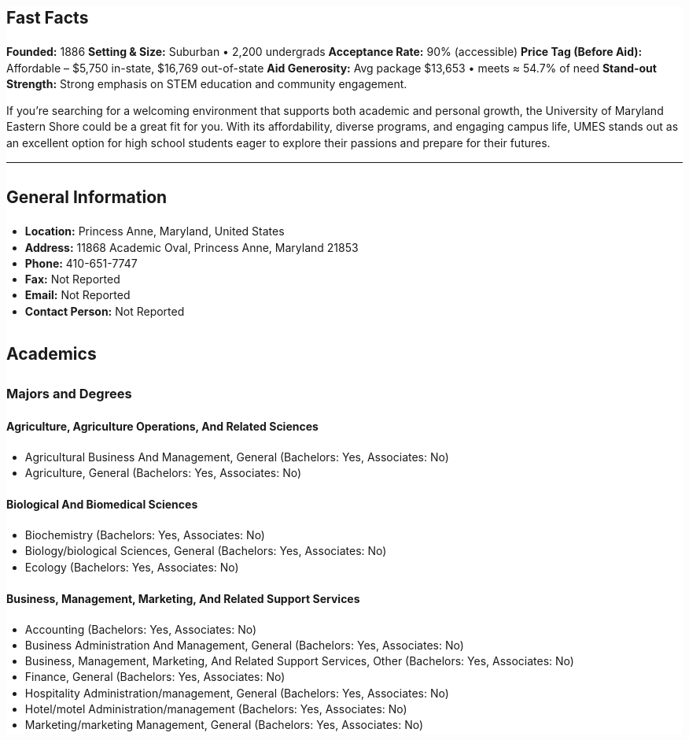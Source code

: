 ## Fast Facts
**Founded:** 1886
**Setting & Size:** Suburban • 2,200 undergrads
**Acceptance Rate:** 90% (accessible)
**Price Tag (Before Aid):** Affordable – $5,750 in-state, $16,769 out-of-state
**Aid Generosity:** Avg package $13,653 • meets ≈ 54.7% of need
**Stand-out Strength:** Strong emphasis on STEM education and community engagement.

If you’re searching for a welcoming environment that supports both academic and personal growth, the University of Maryland Eastern Shore could be a great fit for you. With its affordability, diverse programs, and engaging campus life, UMES stands out as an excellent option for high school students eager to explore their passions and prepare for their futures.

---

## General Information

- **Location:** Princess Anne, Maryland, United States
- **Address:** 11868 Academic Oval, Princess Anne, Maryland 21853
- **Phone:** 410-651-7747
- **Fax:** Not Reported
- **Email:** Not Reported
- **Contact Person:** Not Reported

## Academics

### Majors and Degrees

#### Agriculture, Agriculture Operations, And Related Sciences

- Agricultural Business And Management, General (Bachelors: Yes, Associates: No)
- Agriculture, General (Bachelors: Yes, Associates: No)

#### Biological And Biomedical Sciences

- Biochemistry (Bachelors: Yes, Associates: No)
- Biology/biological Sciences, General (Bachelors: Yes, Associates: No)
- Ecology (Bachelors: Yes, Associates: No)

#### Business, Management, Marketing, And Related Support Services

- Accounting (Bachelors: Yes, Associates: No)
- Business Administration And Management, General (Bachelors: Yes, Associates: No)
- Business, Management, Marketing, And Related Support Services, Other (Bachelors: Yes, Associates: No)
- Finance, General (Bachelors: Yes, Associates: No)
- Hospitality Administration/management, General (Bachelors: Yes, Associates: No)
- Hotel/motel Administration/management (Bachelors: Yes, Associates: No)
- Marketing/marketing Management, General (Bachelors: Yes, Associates: No)
